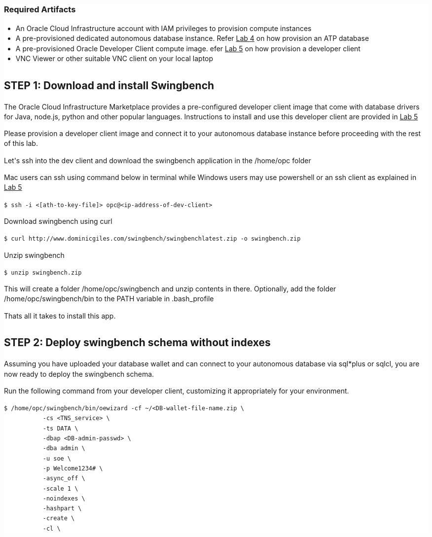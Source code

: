 ### Required Artifacts

- An Oracle Cloud Infrastructure account with IAM privileges to provision compute instances
- A pre-provisioned dedicated autonomous database instance. Refer [Lab 4](?lab=lab-4-provisioning-databases) on how provision an ATP database
- A pre-provisioned Oracle Developer Client compute image. efer [Lab 5](?lab=lab-5-configure-dev-client) on how provision a developer client
- VNC Viewer or other suitable VNC client on your local laptop


## STEP 1: Download and install Swingbench

The Oracle Cloud Infrastructure Marketplace provides a pre-configured developer client image that come with database drivers for Java, node.js, python and other popular languages. Instructions to install and use this developer client are provided in [Lab 5](?lab=lab-5-configure-dev-client)

Please provision a developer client image and connect it to your autonomous database instance before proceeding with the rest of this lab.


Let's ssh into the dev client and download the swingbench application in the /home/opc folder

Mac users can ssh using command below in terminal while Windows users may use powershell or an ssh client as explained in [Lab 5](?lab=lab-5-configure-dev-client)

````
$ ssh -i <[ath-to-key-file]> opc@<ip-address-of-dev-client>

````

Download swingbench using curl

````
$ curl http://www.dominicgiles.com/swingbench/swingbenchlatest.zip -o swingbench.zip

````

Unzip swingbench 

````
$ unzip swingbench.zip
````

This will create a folder /home/opc/swingbench and unzip contents in there. Optionally, add the folder /home/opc/swingbench/bin to the PATH variable in .bash_profile

Thats all it takes to install this app. 


## STEP 2: Deploy swingbench schema without indexes

Assuming you have uploaded your database wallet and can connect to your autonomous database via sql*plus or sqlcl, you are now ready to deploy the swingbench schema.

Run the following command from your developer client, customizing it appropriately for your environment.

````
$ /home/opc/swingbench/bin/oewizard -cf ~/<DB-wallet-file-name.zip \
           -cs <TNS_service> \
           -ts DATA \
           -dbap <DB-admin-passwd> \
           -dba admin \
           -u soe \
           -p Welcome1234# \
           -async_off \
           -scale 1 \
           -noindexes \
           -hashpart \
           -create \
           -cl \
````